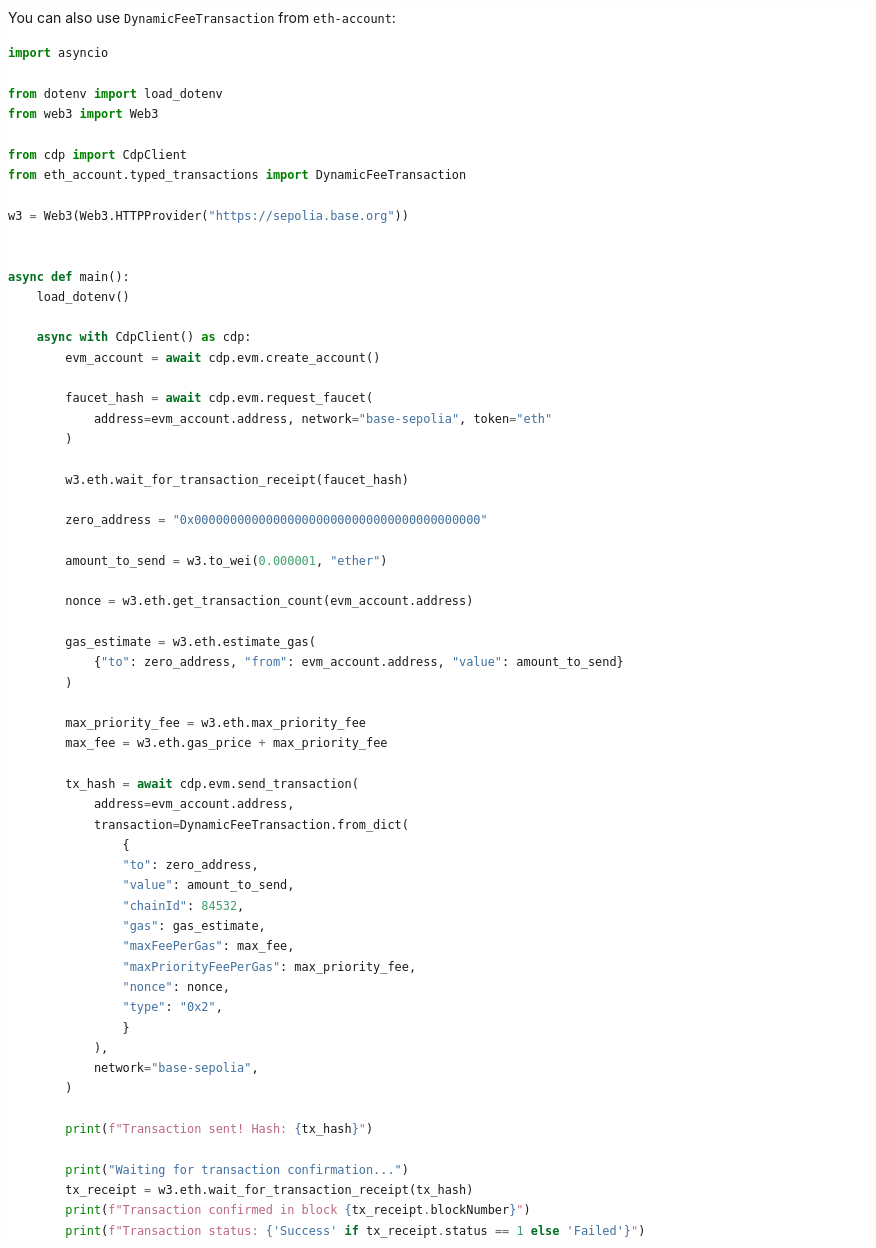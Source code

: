 You can also use `DynamicFeeTransaction` from `eth-account`:

```python
import asyncio

from dotenv import load_dotenv
from web3 import Web3

from cdp import CdpClient
from eth_account.typed_transactions import DynamicFeeTransaction

w3 = Web3(Web3.HTTPProvider("https://sepolia.base.org"))


async def main():
    load_dotenv()

    async with CdpClient() as cdp:
        evm_account = await cdp.evm.create_account()

        faucet_hash = await cdp.evm.request_faucet(
            address=evm_account.address, network="base-sepolia", token="eth"
        )

        w3.eth.wait_for_transaction_receipt(faucet_hash)

        zero_address = "0x0000000000000000000000000000000000000000"

        amount_to_send = w3.to_wei(0.000001, "ether")

        nonce = w3.eth.get_transaction_count(evm_account.address)

        gas_estimate = w3.eth.estimate_gas(
            {"to": zero_address, "from": evm_account.address, "value": amount_to_send}
        )

        max_priority_fee = w3.eth.max_priority_fee
        max_fee = w3.eth.gas_price + max_priority_fee

        tx_hash = await cdp.evm.send_transaction(
            address=evm_account.address,
            transaction=DynamicFeeTransaction.from_dict(
                {
                "to": zero_address,
                "value": amount_to_send,
                "chainId": 84532,
                "gas": gas_estimate,
                "maxFeePerGas": max_fee,
                "maxPriorityFeePerGas": max_priority_fee,
                "nonce": nonce,
                "type": "0x2",
                }
            ),
            network="base-sepolia",
        )

        print(f"Transaction sent! Hash: {tx_hash}")

        print("Waiting for transaction confirmation...")
        tx_receipt = w3.eth.wait_for_transaction_receipt(tx_hash)
        print(f"Transaction confirmed in block {tx_receipt.blockNumber}")
        print(f"Transaction status: {'Success' if tx_receipt.status == 1 else 'Failed'}")


```